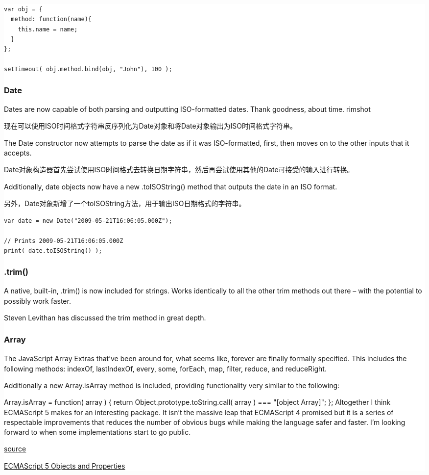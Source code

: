 	var obj = {
	  method: function(name){
	    this.name = name;
	  }
	};
 
	setTimeout( obj.method.bind(obj, "John"), 100 );

### Date ###
Dates are now capable of both parsing and outputting ISO-formatted dates. Thank goodness, about time. rimshot

现在可以使用ISO时间格式字符串反序列化为Date对象和将Date对象输出为ISO时间格式字符串。

The Date constructor now attempts to parse the date as if it was ISO-formatted, first, then moves on to the other inputs that it accepts.

Date对象构造器首先尝试使用ISO时间格式去转换日期字符串，然后再尝试使用其他的Date可接受的输入进行转换。

Additionally, date objects now have a new .toISOString() method that outputs the date in an ISO format.

另外，Date对象新增了一个toISOString方法，用于输出ISO日期格式的字符串。

	var date = new Date("2009-05-21T16:06:05.000Z");
 
	// Prints 2009-05-21T16:06:05.000Z
	print( date.toISOString() );

### .trim() ###
A native, built-in, .trim() is now included for strings. Works identically to all the other trim methods out there – with the potential to possibly work faster.

Steven Levithan has discussed the trim method in great depth.

### Array ###
The JavaScript Array Extras that’ve been around for, what seems like, forever are finally formally specified. This includes the following methods: indexOf, lastIndexOf, every, some, forEach, map, filter, reduce, and reduceRight.

Additionally a new Array.isArray method is included, providing functionality very similar to the following:

Array.isArray = function( array ) {
  return Object.prototype.toString.call( array ) === "[object Array]";
};
Altogether I think ECMAScript 5 makes for an interesting package. It isn’t the massive leap that ECMAScript 4 promised but it is a series of respectable improvements that reduces the number of obvious bugs while making the language safer and faster. I’m looking forward to when some implementations start to go public.

[source](http://ejohn.org/blog/ecmascript-5-strict-mode-json-and-more/)

[ECMAScript 5 Objects and Properties](http://ejohn.org/blog/ecmascript-5-objects-and-properties/)

